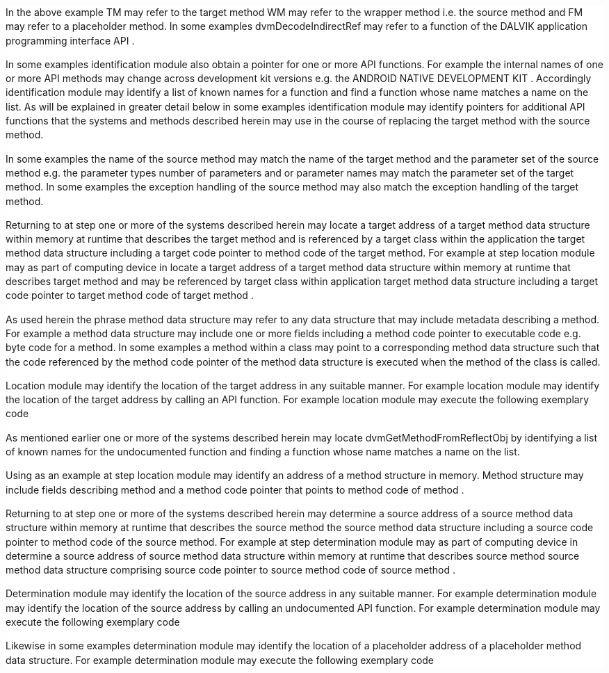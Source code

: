 In the above example TM may refer to the target method WM may refer to the wrapper method i.e. the source method and FM may refer to a placeholder method. In some examples dvmDecodeIndirectRef may refer to a function of the DALVIK application programming interface API .

In some examples identification module also obtain a pointer for one or more API functions. For example the internal names of one or more API methods may change across development kit versions e.g. the ANDROID NATIVE DEVELOPMENT KIT . Accordingly identification module may identify a list of known names for a function and find a function whose name matches a name on the list. As will be explained in greater detail below in some examples identification module may identify pointers for additional API functions that the systems and methods described herein may use in the course of replacing the target method with the source method.

In some examples the name of the source method may match the name of the target method and the parameter set of the source method e.g. the parameter types number of parameters and or parameter names may match the parameter set of the target method. In some examples the exception handling of the source method may also match the exception handling of the target method.

Returning to at step one or more of the systems described herein may locate a target address of a target method data structure within memory at runtime that describes the target method and is referenced by a target class within the application the target method data structure including a target code pointer to method code of the target method. For example at step location module may as part of computing device in locate a target address of a target method data structure within memory at runtime that describes target method and may be referenced by target class within application target method data structure including a target code pointer to target method code of target method .

As used herein the phrase method data structure may refer to any data structure that may include metadata describing a method. For example a method data structure may include one or more fields including a method code pointer to executable code e.g. byte code for a method. In some examples a method within a class may point to a corresponding method data structure such that the code referenced by the method code pointer of the method data structure is executed when the method of the class is called.

Location module may identify the location of the target address in any suitable manner. For example location module may identify the location of the target address by calling an API function. For example location module may execute the following exemplary code 

As mentioned earlier one or more of the systems described herein may locate dvmGetMethodFromReflectObj by identifying a list of known names for the undocumented function and finding a function whose name matches a name on the list.

Using as an example at step location module may identify an address of a method structure in memory. Method structure may include fields describing method and a method code pointer that points to method code of method .

Returning to at step one or more of the systems described herein may determine a source address of a source method data structure within memory at runtime that describes the source method the source method data structure including a source code pointer to method code of the source method. For example at step determination module may as part of computing device in determine a source address of source method data structure within memory at runtime that describes source method source method data structure comprising source code pointer to source method code of source method .

Determination module may identify the location of the source address in any suitable manner. For example determination module may identify the location of the source address by calling an undocumented API function. For example determination module may execute the following exemplary code 

Likewise in some examples determination module may identify the location of a placeholder address of a placeholder method data structure. For example determination module may execute the following exemplary code 

